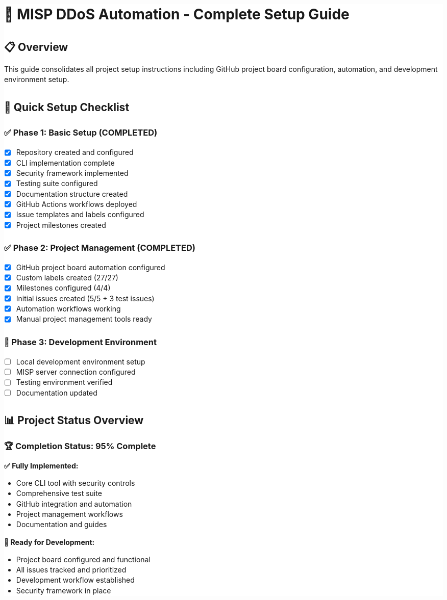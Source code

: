 # 🎯 MISP DDoS Automation - Complete Setup Guide

## 📋 Overview
This guide consolidates all project setup instructions including GitHub project board configuration, automation, and development environment setup.

## 🚀 Quick Setup Checklist

### ✅ Phase 1: Basic Setup (COMPLETED)
- [x] Repository created and configured
- [x] CLI implementation complete
- [x] Security framework implemented  
- [x] Testing suite configured
- [x] Documentation structure created
- [x] GitHub Actions workflows deployed
- [x] Issue templates and labels configured
- [x] Project milestones created

### ✅ Phase 2: Project Management (COMPLETED)
- [x] GitHub project board automation configured
- [x] Custom labels created (27/27)
- [x] Milestones configured (4/4)
- [x] Initial issues created (5/5 + 3 test issues)
- [x] Automation workflows working
- [x] Manual project management tools ready

### 🔧 Phase 3: Development Environment
- [ ] Local development environment setup
- [ ] MISP server connection configured
- [ ] Testing environment verified
- [ ] Documentation updated

## 📊 Project Status Overview

### 🏆 **Completion Status: 95% Complete**

**✅ Fully Implemented:**
- Core CLI tool with security controls
- Comprehensive test suite
- GitHub integration and automation
- Project management workflows
- Documentation and guides

**🚧 Ready for Development:**
- Project board configured and functional
- All issues tracked and prioritized
- Development workflow established
- Security framework in place
